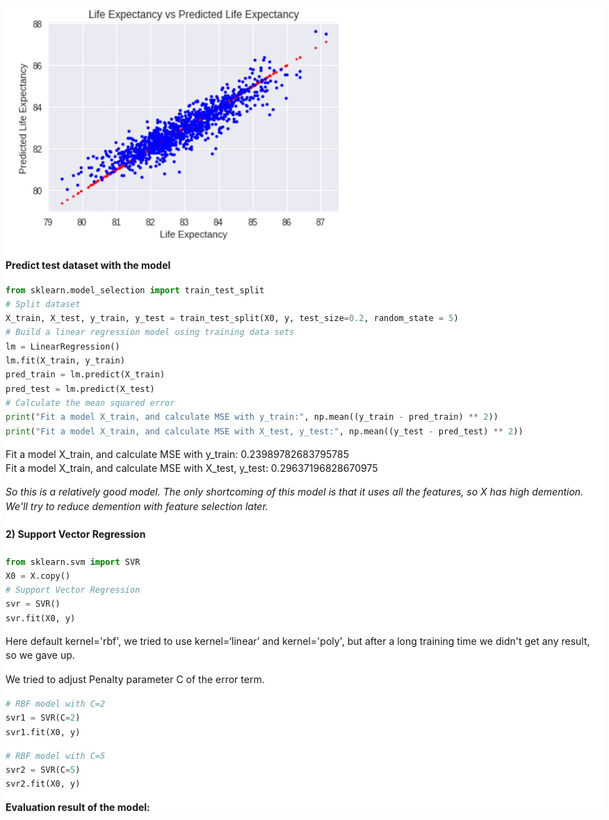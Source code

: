 ![le-ple-lm](https://github.com/anxin16/Capstone-Project-2/blob/master/Figures/le-ple-lm.png)

**Predict test dataset with the model**
```python
from sklearn.model_selection import train_test_split
# Split dataset
X_train, X_test, y_train, y_test = train_test_split(X0, y, test_size=0.2, random_state = 5)
# Build a linear regression model using training data sets
lm = LinearRegression()
lm.fit(X_train, y_train)
pred_train = lm.predict(X_train)
pred_test = lm.predict(X_test)
# Calculate the mean squared error
print("Fit a model X_train, and calculate MSE with y_train:", np.mean((y_train - pred_train) ** 2))
print("Fit a model X_train, and calculate MSE with X_test, y_test:", np.mean((y_test - pred_test) ** 2))
```
Fit a model X_train, and calculate MSE with y_train: 0.23989782683795785  
Fit a model X_train, and calculate MSE with X_test, y_test: 0.29637196828670975

*So this is a relatively good model. The only shortcoming of this model is that it uses all the features, so X has high demention. We'll try to reduce demention with feature selection later.*

#### 2) Support Vector Regression
```python
from sklearn.svm import SVR
X0 = X.copy()
# Support Vector Regression 
svr = SVR()
svr.fit(X0, y)
```
Here default kernel='rbf', we tried to use kernel=‘linear’ and kernel='poly', but after a long training time we didn't get any result, so we gave up.

We tried to adjust Penalty parameter C of the error term.
```python
# RBF model with C=2
svr1 = SVR(C=2)
svr1.fit(X0, y)
```
```python
# RBF model with C=5
svr2 = SVR(C=5)
svr2.fit(X0, y)
```
**Evaluation result of the model:**
